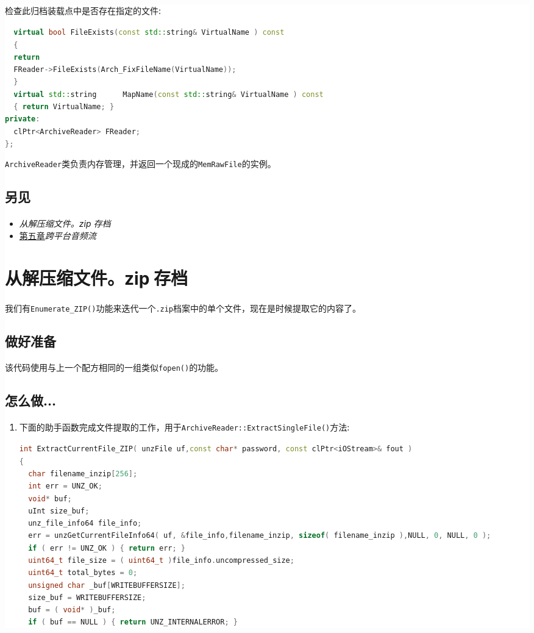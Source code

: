 检查此归档装载点中是否存在指定的文件:

```cpp
  virtual bool FileExists(const std::string& VirtualName ) const
  {
  return
  FReader->FileExists(Arch_FixFileName(VirtualName));
  }
  virtual std::string      MapName(const std::string& VirtualName ) const
  { return VirtualName; }
private:
  clPtr<ArchiveReader> FReader;
};
```

`ArchiveReader`类负责内存管理，并返回一个现成的`MemRawFile`的实例。

## 另见

*   *从解压缩文件。zip 存档*
*   [第五章](05.html "Chapter 5. Cross-platform Audio Streaming")*跨平台音频流*

# 从解压缩文件。zip 存档

我们有`Enumerate_ZIP()`功能来迭代一个`.zip`档案中的单个文件，现在是时候提取它的内容了。

## 做好准备

该代码使用与上一个配方相同的一组类似`fopen()`的功能。

## 怎么做...

1.  下面的助手函数完成文件提取的工作，用于`ArchiveReader::ExtractSingleFile()`方法:

    ```cpp
    int ExtractCurrentFile_ZIP( unzFile uf,const char* password, const clPtr<iOStream>& fout )
    {
      char filename_inzip[256];
      int err = UNZ_OK;
      void* buf;
      uInt size_buf;
      unz_file_info64 file_info;
      err = unzGetCurrentFileInfo64( uf, &file_info,filename_inzip, sizeof( filename_inzip ),NULL, 0, NULL, 0 );
      if ( err != UNZ_OK ) { return err; }
      uint64_t file_size = ( uint64_t )file_info.uncompressed_size;
      uint64_t total_bytes = 0;
      unsigned char _buf[WRITEBUFFERSIZE];
      size_buf = WRITEBUFFERSIZE;
      buf = ( void* )_buf;
      if ( buf == NULL ) { return UNZ_INTERNALERROR; }
    ```
